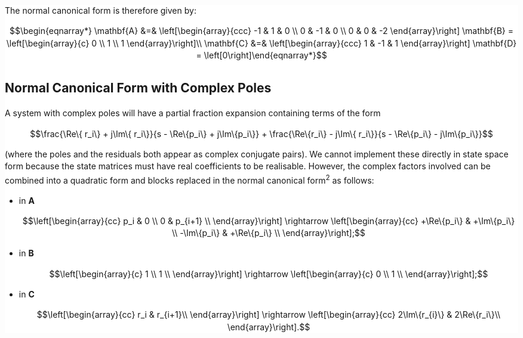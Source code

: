 The normal canonical form is therefore given by: 

$$\begin{eqnarray*}
\mathbf{A} &=& \left[\begin{array}{ccc}
  -1 & 1 & 0 \\
  0 & -1 & 0 \\
  0 & 0 & -2
\end{array}\right] \mathbf{B} = \left[\begin{array}{c}
  0 \\
  1 \\
  1
\end{array}\right]\\ \mathbf{C} &=& \left[\begin{array}{ccc}
  1 & -1 & 1
\end{array}\right] \mathbf{D} = \left[0\right]\end{eqnarray*}$$

## Normal Canonical Form with Complex Poles

A system with complex poles will have a partial fraction expansion containing terms of the form

$$\frac{\Re\{ r_i\} + j\Im\{ r_i\}}{s - \Re\{p_i\} + j\Im\{p_i\}} + \frac{\Re\{r_i\} - j\Im\{ r_i\}}{s - \Re\{p_i\} - j\Im\{p_i\}}$$

(where the poles and the residuals both appear as complex conjugate pairs). We cannot implement these directly in state space form because the state matrices must have real coefficients to be realisable. However, the complex factors involved can be combined into a quadratic form and blocks replaced in the normal canonical form<sup>2</sup> as follows:

-   in $\mathbf{A}$ 

    $$\left[\begin{array}{cc}
        p_i & 0 \\
        0 & p_{i+1} \\
      \end{array}\right] \rightarrow \left[\begin{array}{cc}
        +\Re\{p_i\} & +\Im\{p_i\} \\
        -\Im\{p_i\} & +\Re\{p_i\} \\
      \end{array}\right];$$

-   in $\mathbf{B}$ 

    $$\left[\begin{array}{c}
        1 \\
        1  \\
      \end{array}\right] \rightarrow \left[\begin{array}{c}
        0 \\
        1 \\
      \end{array}\right];$$

-   in $\mathbf{C}$ 

    $$\left[\begin{array}{cc}
        r_i & r_{i+1}\\
      \end{array}\right] \rightarrow \left[\begin{array}{cc}
        2\Im\{r_{i}\} & 2\Re\{r_i\}\\
      \end{array}\right].$$
